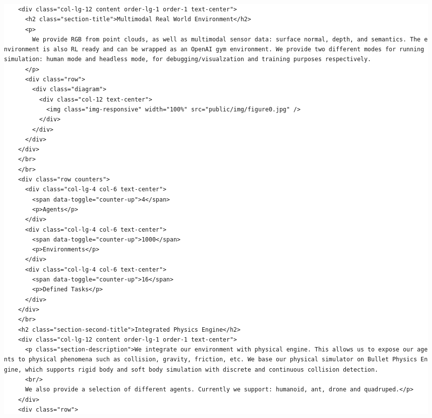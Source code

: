   </section>
  <section id="platform-about">
    <div class="platform-about-container container">
      <div class="section-header">

        <div class="col-lg-12 content order-lg-1 order-1 text-center">
          <h2 class="section-title">Multimodal Real World Environment</h2>
          <p>
            We provide RGB from point clouds, as well as multimodal sensor data: surface normal, depth, and semantics. The environment is also RL ready and can be wrapped as an OpenAI gym environment. We provide two different modes for running simulation: human mode and headless mode, for debugging/visualzation and training purposes respectively.
          </p>
          <div class="row">
            <div class="diagram">
              <div class="col-12 text-center">
                <img class="img-responsive" width="100%" src="public/img/figure0.jpg" />
              </div>
            </div>
          </div>
        </div>
        </br>
        </br>
        <div class="row counters">
          <div class="col-lg-4 col-6 text-center">
            <span data-toggle="counter-up">4</span>
            <p>Agents</p>
          </div>
          <div class="col-lg-4 col-6 text-center">
            <span data-toggle="counter-up">1000</span>
            <p>Environments</p>
          </div>
          <div class="col-lg-4 col-6 text-center">
            <span data-toggle="counter-up">16</span>
            <p>Defined Tasks</p>
          </div>
        </div>
        </br>
        <h2 class="section-second-title">Integrated Physics Engine</h2>
        <div class="col-lg-12 content order-lg-1 order-1 text-center">
          <p class="section-description">We integrate our environment with physical engine. This allows us to expose our agents to physical phenomena such as collision, gravity, friction, etc. We base our physical simulator on Bullet Physics Engine, which supports rigid body and soft body simulation with discrete and continuous collision detection. 
          <br/>
          We also provide a selection of different agents. Currently we support: humanoid, ant, drone and quadruped.</p>
        </div> 
        <div class="row">